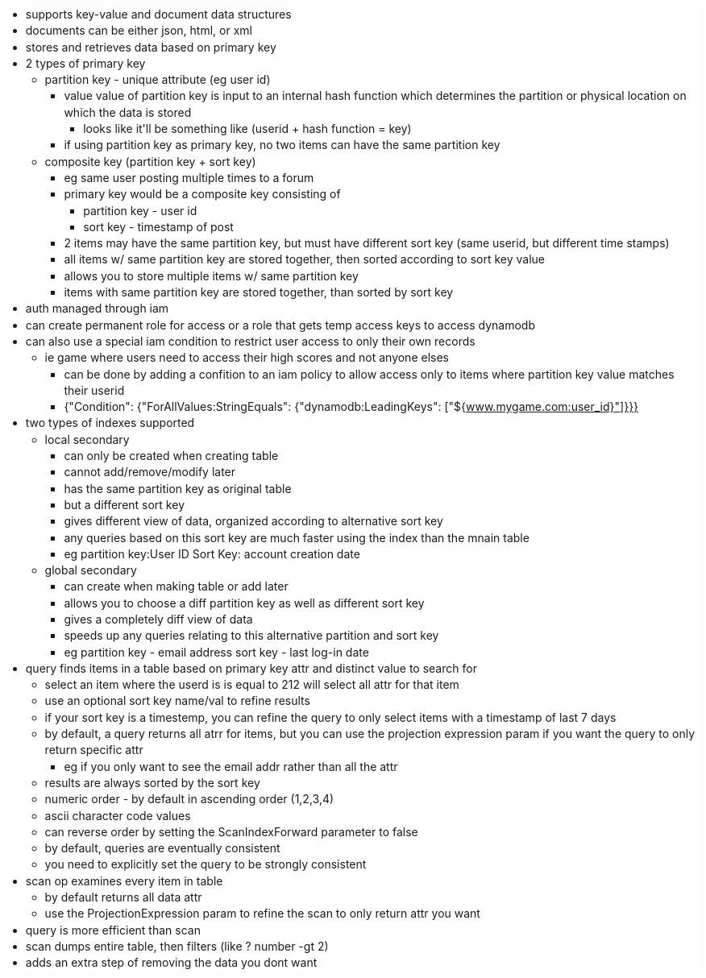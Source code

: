   - supports key-value and document data structures
  - documents can be either json, html, or xml
- stores and retrieves data based on primary key
- 2 types of primary key
  - partition key - unique attribute (eg user id)
    - value value of partition key is input to an internal hash function which determines the partition or physical location on which the data is stored
      - looks like it'll be something like (userid + hash function = key)
    - if using partition key as primary key, no two items can have the same partition key
  - composite key (partition key + sort key)
    - eg same user posting multiple times to a forum
    - primary key would be a composite key consisting of
      - partition key - user id
      - sort key - timestamp of post
    - 2 items may have the same partition key, but must have different sort key (same userid, but different time stamps)
    - all items w/ same partition key are stored together, then sorted according to sort key value
    - allows you to store multiple items w/ same partition key
    - items with same partition key are stored together, than sorted by sort key
- auth managed through iam
- can create permanent role for access or a role that gets temp access keys to access dynamodb
- can also use a special iam condition to restrict user access to only their own records
  - ie game where users need to access their high scores and not anyone elses
    - can be done by adding a confition to an iam policy to allow access only to items where partition key value matches their userid
    - {"Condition": {"ForAllValues:StringEquals": {"dynamodb:LeadingKeys": ["${www.mygame.com:user_id}"]}}}
- two types of indexes supported
  - local secondary
    - can only be created when creating table
    - cannot add/remove/modify later
    - has the same partition key as original table
    - but a different sort key
    - gives different view of data, organized according to alternative sort key
    - any queries based on this sort key are much faster using the index than the mnain table
    - eg partition key:User ID
         Sort Key: account creation date
  - global secondary
    - can create when making table or add later
    - allows you to choose a diff partition key as well as different sort key
    - gives a completely diff view of data
    - speeds up any queries relating to this alternative partition and sort key
    - eg partition key - email address
         sort key - last log-in date
- query finds items in a table based on primary key attr and distinct value to search for
  - select an item where the userd is is equal to 212 will select all attr for that item
  - use an optional sort key name/val to refine results
  - if your sort key is a timestemp, you can refine the query to only select items with a timestamp of last 7 days
  - by default, a query returns all atrr for items, but you can use the projection expression param if you want the query to only return specific attr
    - eg if you only want to see the email addr rather than all the attr
  - results are always sorted by the sort key
  - numeric order - by default in ascending order (1,2,3,4)
  - ascii character code values
  - can reverse order by setting the ScanIndexForward parameter to false
  - by default, queries are eventually consistent
  - you need to explicitly set the query to be strongly consistent
- scan op examines every item in table
  - by default returns all data attr
  - use the ProjectionExpression param to refine the scan to only return attr you want
- query is more efficient than scan
- scan dumps entire table, then filters (like ? number -gt 2)
- adds an extra step of removing the data you dont want
